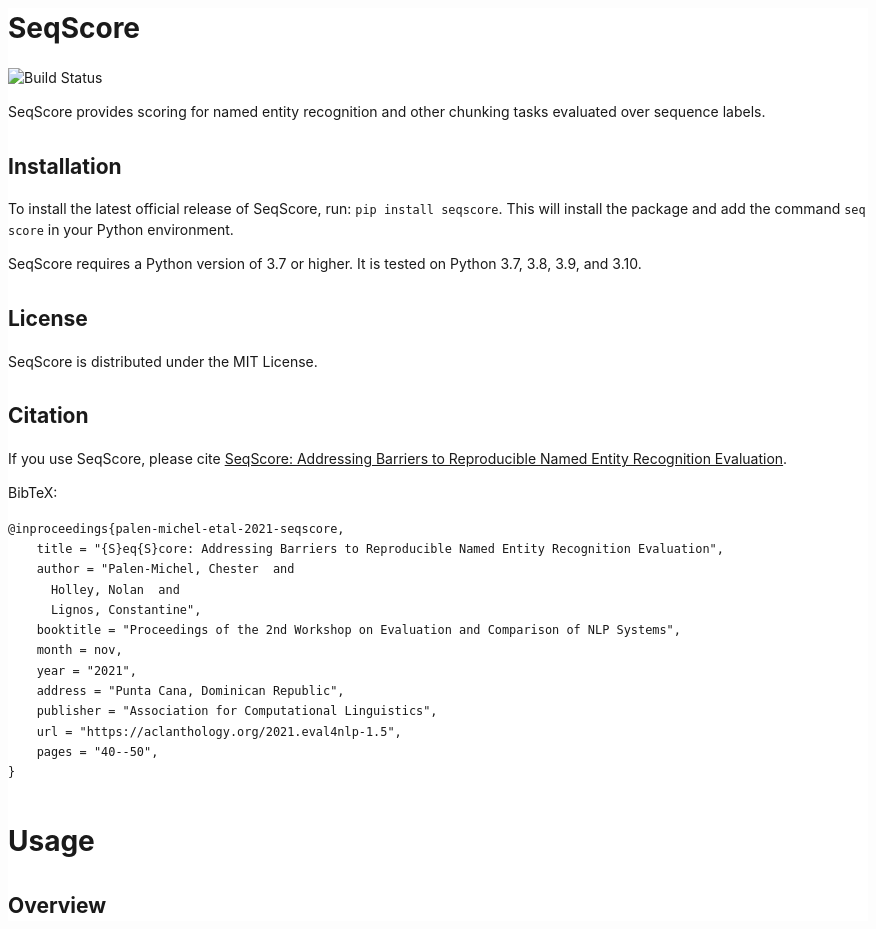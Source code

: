 # SeqScore
![Build Status](https://github.com/bltlab/seqscore/actions/workflows/main.yml/badge.svg)

SeqScore provides scoring for named entity recognition and other
chunking tasks evaluated over sequence labels.


## Installation

To install the latest official release of SeqScore, run:
`pip install seqscore`. This will install the package and add the command `seqscore` in your
Python environment.

SeqScore requires a Python version of 3.7 or higher. It is tested on
Python 3.7, 3.8, 3.9, and 3.10.

## License

SeqScore is distributed under the MIT License.


## Citation

If you use SeqScore, please cite
[SeqScore: Addressing Barriers to Reproducible Named Entity Recognition Evaluation](https://aclanthology.org/2021.eval4nlp-1.5/).

BibTeX:
```
@inproceedings{palen-michel-etal-2021-seqscore,
    title = "{S}eq{S}core: Addressing Barriers to Reproducible Named Entity Recognition Evaluation",
    author = "Palen-Michel, Chester  and
      Holley, Nolan  and
      Lignos, Constantine",
    booktitle = "Proceedings of the 2nd Workshop on Evaluation and Comparison of NLP Systems",
    month = nov,
    year = "2021",
    address = "Punta Cana, Dominican Republic",
    publisher = "Association for Computational Linguistics",
    url = "https://aclanthology.org/2021.eval4nlp-1.5",
    pages = "40--50",
}
```


# Usage

## Overview
